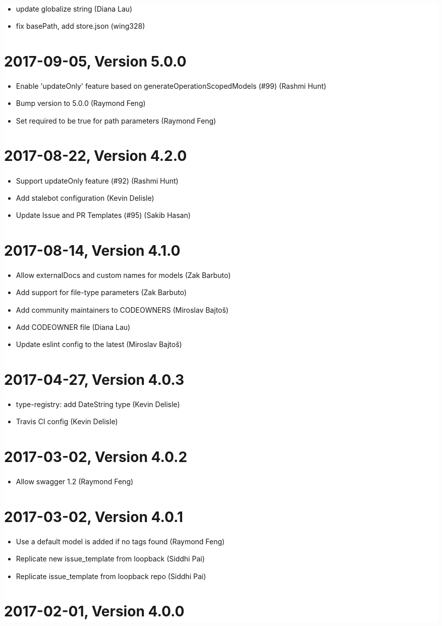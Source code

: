  * update globalize string (Diana Lau)

 * fix basePath, add store.json (wing328)


2017-09-05, Version 5.0.0
=========================

 * Enable 'updateOnly' feature based on generateOperationScopedModels (#99) (Rashmi Hunt)

 * Bump version to 5.0.0 (Raymond Feng)

 * Set required to be true for path parameters (Raymond Feng)


2017-08-22, Version 4.2.0
=========================

 * Support updateOnly feature (#92) (Rashmi Hunt)

 * Add stalebot configuration (Kevin Delisle)

 * Update Issue and PR Templates (#95) (Sakib Hasan)


2017-08-14, Version 4.1.0
=========================

 * Allow externalDocs and custom names for models (Zak Barbuto)

 * Add support for file-type parameters (Zak Barbuto)

 * Add community maintainers to CODEOWNERS (Miroslav Bajtoš)

 * Add CODEOWNER file (Diana Lau)

 * Update eslint config to the latest (Miroslav Bajtoš)


2017-04-27, Version 4.0.3
=========================

 * type-registry: add DateString type (Kevin Delisle)

 * Travis CI config (Kevin Delisle)


2017-03-02, Version 4.0.2
=========================

 * Allow swagger 1.2 (Raymond Feng)


2017-03-02, Version 4.0.1
=========================

 * Use a default model is added if no tags found (Raymond Feng)

 * Replicate new issue_template from loopback (Siddhi Pai)

 * Replicate issue_template from loopback repo (Siddhi Pai)


2017-02-01, Version 4.0.0
=========================
